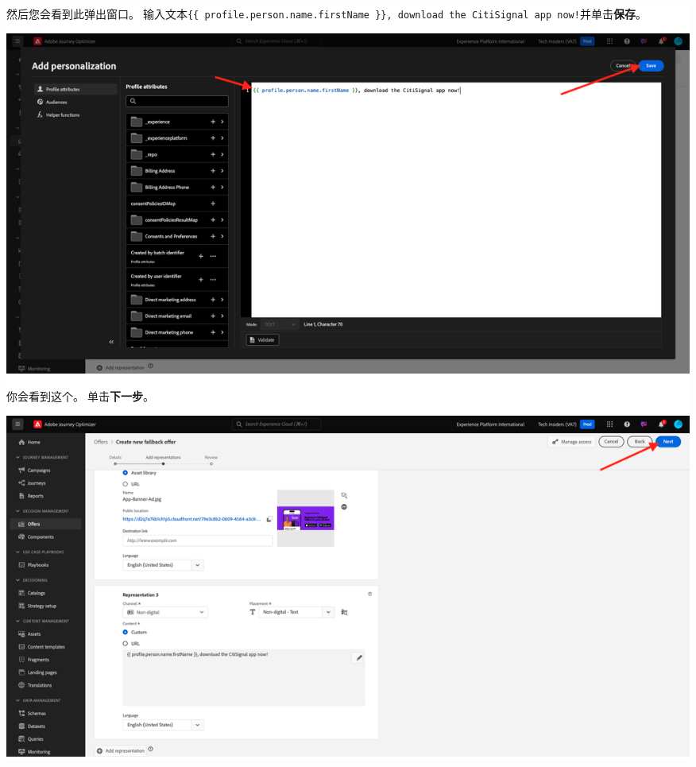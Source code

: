 然后您会看到此弹出窗口。 输入文本`{{ profile.person.name.firstName }}, download the CitiSignal app now!`并单击&#x200B;**保存**。

![决策规则](./images/faddcontent3text.png)

你会看到这个。 单击&#x200B;**下一步**。

![决策规则](./images/faddcontentrep3.png)
